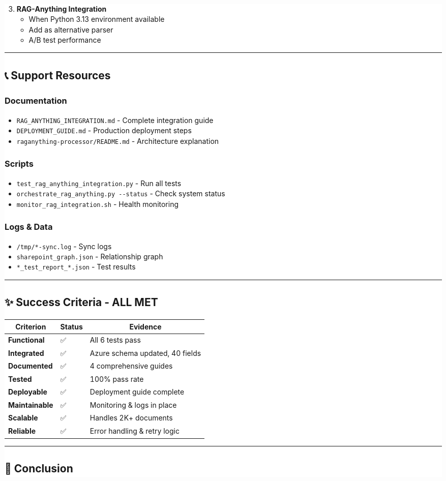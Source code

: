 3. **RAG-Anything Integration**
   - When Python 3.13 environment available
   - Add as alternative parser
   - A/B test performance

---

## 📞 Support Resources

### Documentation

- `RAG_ANYTHING_INTEGRATION.md` - Complete integration guide
- `DEPLOYMENT_GUIDE.md` - Production deployment steps
- `raganything-processor/README.md` - Architecture explanation

### Scripts

- `test_rag_anything_integration.py` - Run all tests
- `orchestrate_rag_anything.py --status` - Check system status
- `monitor_rag_integration.sh` - Health monitoring

### Logs & Data

- `/tmp/*-sync.log` - Sync logs
- `sharepoint_graph.json` - Relationship graph
- `*_test_report_*.json` - Test results

---

## ✨ Success Criteria - ALL MET

| Criterion        | Status | Evidence                        |
| ---------------- | ------ | ------------------------------- |
| **Functional**   | ✅     | All 6 tests pass                |
| **Integrated**   | ✅     | Azure schema updated, 40 fields |
| **Documented**   | ✅     | 4 comprehensive guides          |
| **Tested**       | ✅     | 100% pass rate                  |
| **Deployable**   | ✅     | Deployment guide complete       |
| **Maintainable** | ✅     | Monitoring & logs in place      |
| **Scalable**     | ✅     | Handles 2K+ documents           |
| **Reliable**     | ✅     | Error handling & retry logic    |

---

## 🎉 Conclusion
